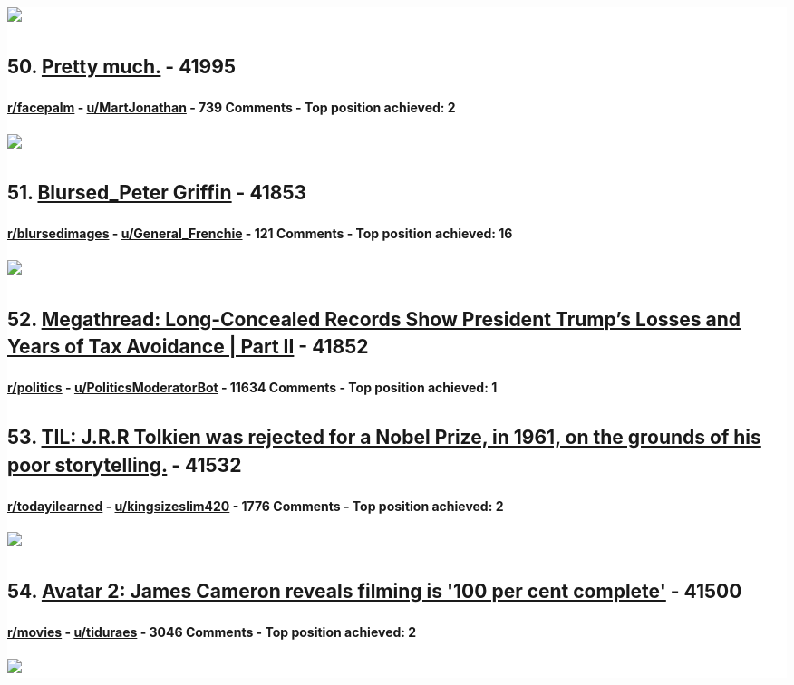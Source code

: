 <a href="https://i.redd.it/swzrvqrxsnp51.jpg"><img src="https://b.thumbs.redditmedia.com/T7gMt2EDFyOd2jWR3mObPgeOyPYUTUDRmRAWxVAn3pM.jpg"></img></a>

## 50. [Pretty much.](http://reddit.com/r/facepalm/comments/j0lour/pretty_much/) - 41995
#### [r/facepalm](http://reddit.com/r/facepalm) - [u/MartJonathan](http://reddit.com/u/MartJonathan) - 739 Comments - Top position achieved: 2

<a href="https://i.redd.it/0lnnr9cynmp51.png"><img src="https://b.thumbs.redditmedia.com/dtEanAQMHUMGZsDUcd_ILs6Po3uGd0xzOycmCXFOLtg.jpg"></img></a>

## 51. [Blursed_Peter Griffin](http://reddit.com/r/blursedimages/comments/j0rzuj/blursed_peter_griffin/) - 41853
#### [r/blursedimages](http://reddit.com/r/blursedimages) - [u/General_Frenchie](http://reddit.com/u/General_Frenchie) - 121 Comments - Top position achieved: 16

<a href="https://i.redd.it/e67rf68fapp51.png"><img src="https://b.thumbs.redditmedia.com/CPHTyqWZWJO-BIolaDe8MfKgr-HB_K3z9x5xtpuxAas.jpg"></img></a>

## 52. [Megathread: Long-Concealed Records Show President Trump’s Losses and Years of Tax Avoidance | Part II](http://reddit.com/r/politics/comments/j11ypp/megathread_longconcealed_records_show_president/) - 41852
#### [r/politics](http://reddit.com/r/politics) - [u/PoliticsModeratorBot](http://reddit.com/u/PoliticsModeratorBot) - 11634 Comments - Top position achieved: 1

## 53. [TIL: J.R.R Tolkien was rejected for a Nobel Prize, in 1961, on the grounds of his poor storytelling.](http://reddit.com/r/todayilearned/comments/j105z8/til_jrr_tolkien_was_rejected_for_a_nobel_prize_in/) - 41532
#### [r/todayilearned](http://reddit.com/r/todayilearned) - [u/kingsizeslim420](http://reddit.com/u/kingsizeslim420) - 1776 Comments - Top position achieved: 2

<a href="http://www.tolkienlibrary.com/press/1024-Why-Tolkien-was-denied-Nobel-Prize.php"><img src="https://b.thumbs.redditmedia.com/Co1HkHZm7GoEXroPE92zcWDfPsCqQaKvqx1otp4huCI.jpg"></img></a>

## 54. [Avatar 2: James Cameron reveals filming is '100 per cent complete'](http://reddit.com/r/movies/comments/j0x7nk/avatar_2_james_cameron_reveals_filming_is_100_per/) - 41500
#### [r/movies](http://reddit.com/r/movies) - [u/tiduraes](http://reddit.com/u/tiduraes) - 3046 Comments - Top position achieved: 2

<a href="https://www.independent.co.uk/arts-entertainment/films/news/avatar-2-james-cameron-sequel-filming-release-date-cinemas-b640901.html"><img src="https://b.thumbs.redditmedia.com/1CovyMP87RsAV1__iRBE-wRJBAna3WVqa_uTxkx8mKg.jpg"></img></a>
